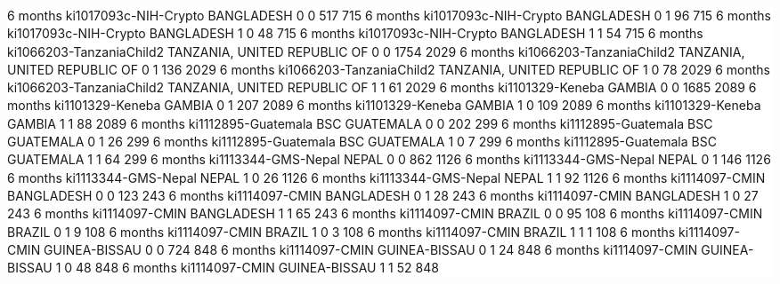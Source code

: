 6 months    ki1017093c-NIH-Crypto      BANGLADESH                     0                0      517     715
6 months    ki1017093c-NIH-Crypto      BANGLADESH                     0                1       96     715
6 months    ki1017093c-NIH-Crypto      BANGLADESH                     1                0       48     715
6 months    ki1017093c-NIH-Crypto      BANGLADESH                     1                1       54     715
6 months    ki1066203-TanzaniaChild2   TANZANIA, UNITED REPUBLIC OF   0                0     1754    2029
6 months    ki1066203-TanzaniaChild2   TANZANIA, UNITED REPUBLIC OF   0                1      136    2029
6 months    ki1066203-TanzaniaChild2   TANZANIA, UNITED REPUBLIC OF   1                0       78    2029
6 months    ki1066203-TanzaniaChild2   TANZANIA, UNITED REPUBLIC OF   1                1       61    2029
6 months    ki1101329-Keneba           GAMBIA                         0                0     1685    2089
6 months    ki1101329-Keneba           GAMBIA                         0                1      207    2089
6 months    ki1101329-Keneba           GAMBIA                         1                0      109    2089
6 months    ki1101329-Keneba           GAMBIA                         1                1       88    2089
6 months    ki1112895-Guatemala BSC    GUATEMALA                      0                0      202     299
6 months    ki1112895-Guatemala BSC    GUATEMALA                      0                1       26     299
6 months    ki1112895-Guatemala BSC    GUATEMALA                      1                0        7     299
6 months    ki1112895-Guatemala BSC    GUATEMALA                      1                1       64     299
6 months    ki1113344-GMS-Nepal        NEPAL                          0                0      862    1126
6 months    ki1113344-GMS-Nepal        NEPAL                          0                1      146    1126
6 months    ki1113344-GMS-Nepal        NEPAL                          1                0       26    1126
6 months    ki1113344-GMS-Nepal        NEPAL                          1                1       92    1126
6 months    ki1114097-CMIN             BANGLADESH                     0                0      123     243
6 months    ki1114097-CMIN             BANGLADESH                     0                1       28     243
6 months    ki1114097-CMIN             BANGLADESH                     1                0       27     243
6 months    ki1114097-CMIN             BANGLADESH                     1                1       65     243
6 months    ki1114097-CMIN             BRAZIL                         0                0       95     108
6 months    ki1114097-CMIN             BRAZIL                         0                1        9     108
6 months    ki1114097-CMIN             BRAZIL                         1                0        3     108
6 months    ki1114097-CMIN             BRAZIL                         1                1        1     108
6 months    ki1114097-CMIN             GUINEA-BISSAU                  0                0      724     848
6 months    ki1114097-CMIN             GUINEA-BISSAU                  0                1       24     848
6 months    ki1114097-CMIN             GUINEA-BISSAU                  1                0       48     848
6 months    ki1114097-CMIN             GUINEA-BISSAU                  1                1       52     848